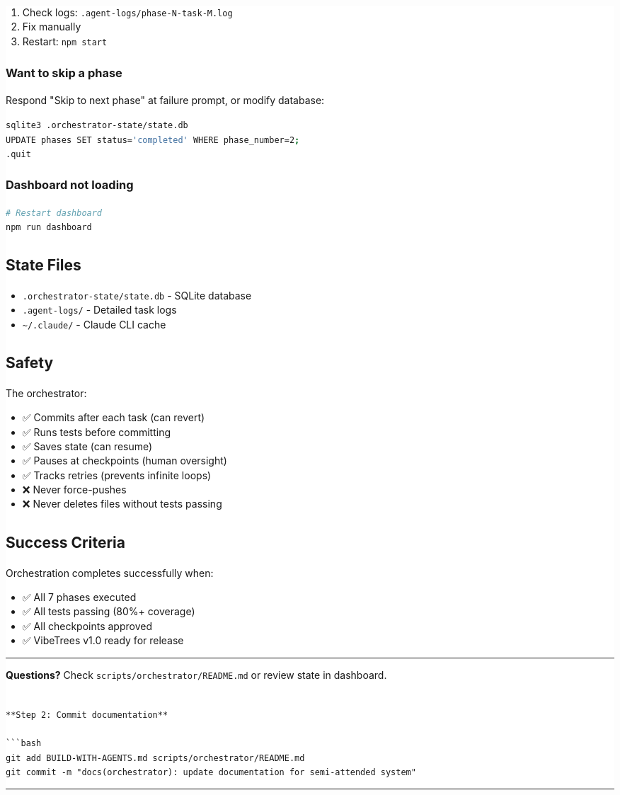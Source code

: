 1. Check logs: `.agent-logs/phase-N-task-M.log`
2. Fix manually
3. Restart: `npm start`

### Want to skip a phase

Respond "Skip to next phase" at failure prompt, or modify database:

```bash
sqlite3 .orchestrator-state/state.db
UPDATE phases SET status='completed' WHERE phase_number=2;
.quit
```

### Dashboard not loading

```bash
# Restart dashboard
npm run dashboard
```

## State Files

- `.orchestrator-state/state.db` - SQLite database
- `.agent-logs/` - Detailed task logs
- `~/.claude/` - Claude CLI cache

## Safety

The orchestrator:
- ✅ Commits after each task (can revert)
- ✅ Runs tests before committing
- ✅ Saves state (can resume)
- ✅ Pauses at checkpoints (human oversight)
- ✅ Tracks retries (prevents infinite loops)
- ❌ Never force-pushes
- ❌ Never deletes files without tests passing

## Success Criteria

Orchestration completes successfully when:
- ✅ All 7 phases executed
- ✅ All tests passing (80%+ coverage)
- ✅ All checkpoints approved
- ✅ VibeTrees v1.0 ready for release

---

**Questions?** Check `scripts/orchestrator/README.md` or review state in dashboard.
```

**Step 2: Commit documentation**

```bash
git add BUILD-WITH-AGENTS.md scripts/orchestrator/README.md
git commit -m "docs(orchestrator): update documentation for semi-attended system"
```

---